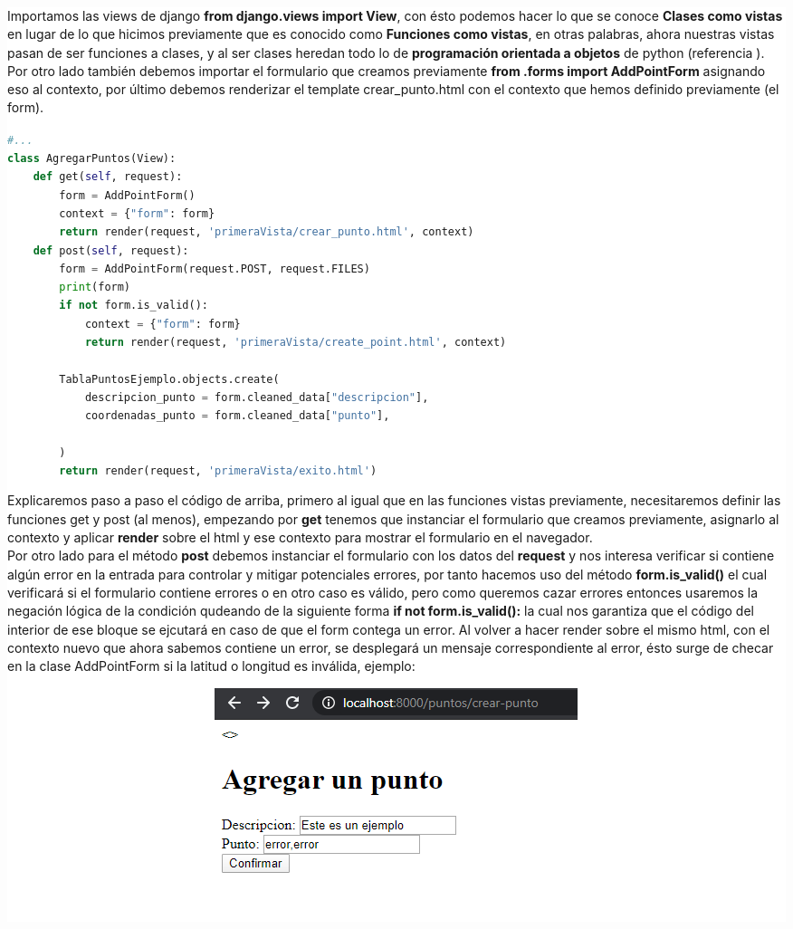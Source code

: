 Importamos las views de django **from django.views import View**, con ésto podemos hacer lo que se conoce **Clases como vistas** en lugar de lo que hicimos previamente que es conocido como **Funciones como vistas**, en otras palabras, ahora nuestras vistas pasan de ser funciones a clases, y al ser clases heredan todo lo de **programación orientada a objetos** de python (referencia ). Por otro lado también debemos importar el formulario que creamos previamente **from .forms import  AddPointForm** asignando eso al contexto, por último debemos renderizar el template crear_punto.html con el contexto que hemos definido previamente (el form).

```python   
#...
class AgregarPuntos(View):
    def get(self, request):
        form = AddPointForm()
        context = {"form": form}
        return render(request, 'primeraVista/crear_punto.html', context)  
    def post(self, request):
        form = AddPointForm(request.POST, request.FILES)
        print(form)
        if not form.is_valid():
            context = {"form": form}
            return render(request, 'primeraVista/create_point.html', context)
            
        TablaPuntosEjemplo.objects.create(
            descripcion_punto = form.cleaned_data["descripcion"],
            coordenadas_punto = form.cleaned_data["punto"],
            
        )
        return render(request, 'primeraVista/exito.html')
```  

Explicaremos paso a paso el código de arriba, primero al igual que en las funciones vistas previamente, necesitaremos definir las funciones get y post (al menos), empezando por **get** tenemos que instanciar el formulario que creamos previamente, asignarlo al contexto y aplicar **render** sobre el html y ese contexto para mostrar el formulario en el navegador.  
Por otro lado para el método **post** debemos instanciar el formulario con los datos del **request** y nos interesa verificar si contiene algún error en la entrada para controlar y mitigar potenciales errores, por tanto hacemos uso del método **form.is_valid()** el cual verificará si el formulario contiene errores o en otro caso es válido, pero como queremos cazar errores entonces usaremos la negación lógica de la condición qudeando de la siguiente forma **if not form.is_valid():** la cual nos garantiza que el código del interior de ese bloque se ejcutará en caso de que el form contega un error. Al volver a hacer render sobre el mismo html, con el contexto nuevo que ahora sabemos contiene un error, se desplegará un mensaje correspondiente al error, ésto surge de checar en la clase AddPointForm si la latitud o longitud es inválida, ejemplo:  

<p align="center"> 
<img src="../img/form-punto.png">
</p>  
<p align="center"> 